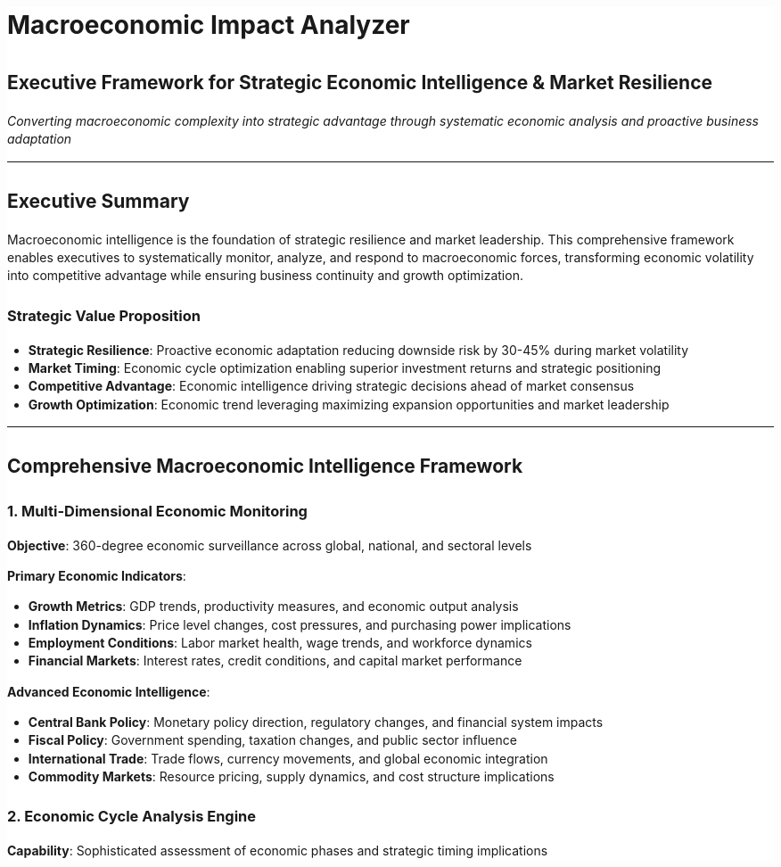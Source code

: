 # Macroeconomic Impact Analyzer
## Executive Framework for Strategic Economic Intelligence & Market Resilience

*Converting macroeconomic complexity into strategic advantage through systematic economic analysis and proactive business adaptation*

---

## Executive Summary

Macroeconomic intelligence is the foundation of strategic resilience and market leadership. This comprehensive framework enables executives to systematically monitor, analyze, and respond to macroeconomic forces, transforming economic volatility into competitive advantage while ensuring business continuity and growth optimization.

### Strategic Value Proposition
- **Strategic Resilience**: Proactive economic adaptation reducing downside risk by 30-45% during market volatility
- **Market Timing**: Economic cycle optimization enabling superior investment returns and strategic positioning
- **Competitive Advantage**: Economic intelligence driving strategic decisions ahead of market consensus
- **Growth Optimization**: Economic trend leveraging maximizing expansion opportunities and market leadership

---

## Comprehensive Macroeconomic Intelligence Framework

### 1. Multi-Dimensional Economic Monitoring
**Objective**: 360-degree economic surveillance across global, national, and sectoral levels

**Primary Economic Indicators**:
- **Growth Metrics**: GDP trends, productivity measures, and economic output analysis
- **Inflation Dynamics**: Price level changes, cost pressures, and purchasing power implications
- **Employment Conditions**: Labor market health, wage trends, and workforce dynamics
- **Financial Markets**: Interest rates, credit conditions, and capital market performance

**Advanced Economic Intelligence**:
- **Central Bank Policy**: Monetary policy direction, regulatory changes, and financial system impacts
- **Fiscal Policy**: Government spending, taxation changes, and public sector influence
- **International Trade**: Trade flows, currency movements, and global economic integration
- **Commodity Markets**: Resource pricing, supply dynamics, and cost structure implications

### 2. Economic Cycle Analysis Engine
**Capability**: Sophisticated assessment of economic phases and strategic timing implications
